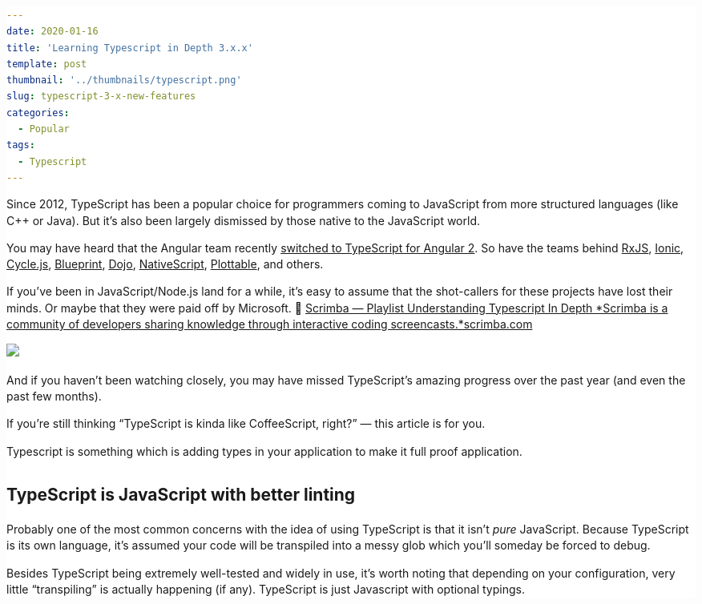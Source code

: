 ```yaml
---
date: 2020-01-16
title: 'Learning Typescript in Depth 3.x.x'
template: post
thumbnail: '../thumbnails/typescript.png'
slug: typescript-3-x-new-features
categories:
  - Popular
tags:
  - Typescript
---
```


Since 2012, TypeScript has been a popular choice for programmers coming to JavaScript from more structured languages (like C++ or Java). But it’s also been largely dismissed by those native to the JavaScript world.

You may have heard that the Angular team recently [switched to TypeScript for Angular 2](https://vsavkin.com/writing-angular-2-in-typescript-1fa77c78d8e8). So have the teams behind [RxJS](https://github.com/ReactiveX/rxjs), [Ionic](https://blog.ionic.io/announcing-ionic-2-0-0-final/), [Cycle.js](https://cycle.js.org/), [Blueprint](https://github.com/palantir/blueprint), [Dojo](https://dojotoolkit.org/community/roadmap/vision.html), [NativeScript](https://github.com/NativeScript/NativeScript), [Plottable](https://github.com/palantir/plottable), and others.

If you’ve been in JavaScript/Node.js land for a while, it’s easy to assume that the shot-callers for these projects have lost their minds. Or maybe that they were paid off by Microsoft. 👀
[Scrimba — Playlist Understanding Typescript In Depth
*Scrimba is a community of developers sharing knowledge through interactive coding screencasts.*scrimba.com](https://scrimba.com/playlist/pKpMECK)

![](https://cdn-images-1.medium.com/max/5120/1*6iZRxm29jTTDu1z91fo0iA.jpeg)

And if you haven’t been watching closely, you may have missed TypeScript’s amazing progress over the past year (and even the past few months).

If you’re still thinking “TypeScript is kinda like CoffeeScript, right?” — this article is for you.

Typescript is something which is adding types in your application to make it full proof application.

## TypeScript is JavaScript with better linting

Probably one of the most common concerns with the idea of using TypeScript is that it isn’t *pure* JavaScript. Because TypeScript is its own language, it’s assumed your code will be transpiled into a messy glob which you’ll someday be forced to debug.

Besides TypeScript being extremely well-tested and widely in use, it’s worth noting that depending on your configuration, very little “transpiling” is actually happening (if any). TypeScript is just Javascript with optional typings.

<iframe src="https://medium.com/media/494954808fd634c8fc862fdec4eb86cd" frameborder=0></iframe>

<iframe src="https://medium.com/media/a9a3d6608052965c2883dd73b594c7c1" frameborder=0></iframe>

